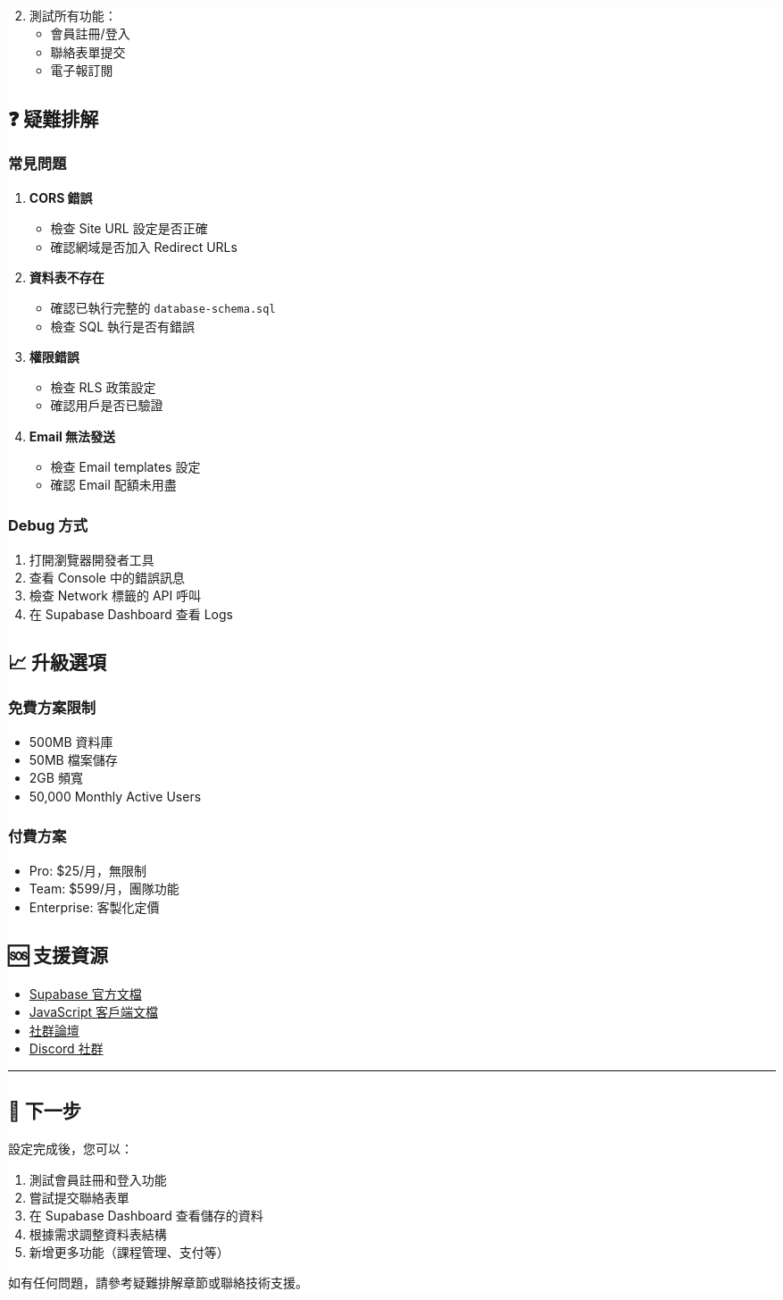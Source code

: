 2. 測試所有功能：
   - 會員註冊/登入
   - 聯絡表單提交
   - 電子報訂閱

## ❓ 疑難排解

### 常見問題

1. **CORS 錯誤**
   - 檢查 Site URL 設定是否正確
   - 確認網域是否加入 Redirect URLs

2. **資料表不存在**
   - 確認已執行完整的 `database-schema.sql`
   - 檢查 SQL 執行是否有錯誤

3. **權限錯誤**
   - 檢查 RLS 政策設定
   - 確認用戶是否已驗證

4. **Email 無法發送**
   - 檢查 Email templates 設定
   - 確認 Email 配額未用盡

### Debug 方式

1. 打開瀏覽器開發者工具
2. 查看 Console 中的錯誤訊息
3. 檢查 Network 標籤的 API 呼叫
4. 在 Supabase Dashboard 查看 Logs

## 📈 升級選項

### 免費方案限制
- 500MB 資料庫
- 50MB 檔案儲存
- 2GB 頻寬
- 50,000 Monthly Active Users

### 付費方案
- Pro: $25/月，無限制
- Team: $599/月，團隊功能
- Enterprise: 客製化定價

## 🆘 支援資源

- [Supabase 官方文檔](https://supabase.com/docs)
- [JavaScript 客戶端文檔](https://supabase.com/docs/reference/javascript)
- [社群論壇](https://github.com/supabase/supabase/discussions)
- [Discord 社群](https://discord.supabase.com/)

---

## 🎯 下一步

設定完成後，您可以：
1. 測試會員註冊和登入功能
2. 嘗試提交聯絡表單
3. 在 Supabase Dashboard 查看儲存的資料
4. 根據需求調整資料表結構
5. 新增更多功能（課程管理、支付等）

如有任何問題，請參考疑難排解章節或聯絡技術支援。